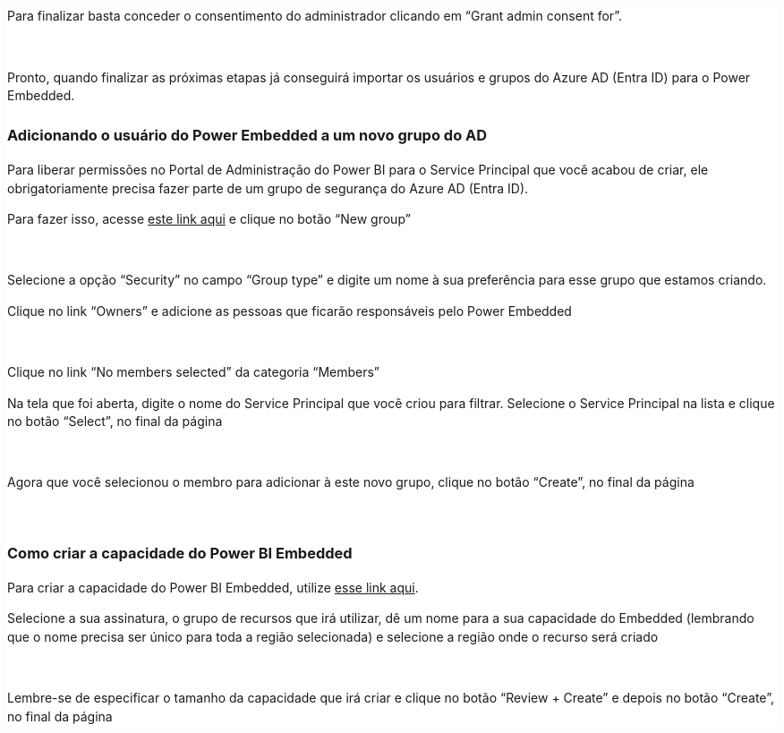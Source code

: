 Para finalizar basta conceder o consentimento do administrador clicando em “Grant admin consent for”.

<figure><img src="https://powerembedded.com.br/wp-content/uploads/2024/07/Conssentimento-admin.png" alt=""><figcaption></figcaption></figure>

Pronto, quando finalizar as próximas etapas já conseguirá importar os usuários e grupos do Azure AD (Entra ID) para o Power Embedded.



### Adicionando o usuário do Power Embedded a um novo grupo do AD

Para liberar permissões no Portal de Administração do Power BI para o Service Principal que você acabou de criar, ele obrigatoriamente precisa fazer parte de um grupo de segurança do Azure AD (Entra ID).

Para fazer isso, acesse [este link aqui](https://portal.azure.com/#view/Microsoft_AAD_IAM/GroupsManagementMenuBlade/~/AllGroups) e clique no botão “New group”

<figure><img src="https://powerembedded.com.br/wp-content/uploads/2023/08/Manual-de-Instalacao-do-Power-Embedded-11.png" alt=""><figcaption></figcaption></figure>

Selecione a opção “Security” no campo “Group type” e digite um nome à sua preferência para esse grupo que estamos criando.

Clique no link “Owners” e adicione as pessoas que ficarão responsáveis pelo Power Embedded

<figure><img src="https://powerembedded.com.br/wp-content/uploads/2023/08/Manual-de-Instalacao-do-Power-Embedded-12.png" alt=""><figcaption></figcaption></figure>

Clique no link “No members selected” da categoria “Members”

Na tela que foi aberta, digite o nome do Service Principal que você criou para filtrar. Selecione o Service Principal na lista e clique no botão “Select”, no final da página

<figure><img src="https://powerembedded.com.br/wp-content/uploads/2023/08/Manual-de-Instalacao-do-Power-Embedded-13.png" alt=""><figcaption></figcaption></figure>

Agora que você selecionou o membro para adicionar à este novo grupo, clique no botão “Create”, no final da página

<figure><img src="https://powerembedded.com.br/wp-content/uploads/2023/08/Manual-de-Instalacao-do-Power-Embedded-14.png" alt=""><figcaption></figcaption></figure>



### Como criar a capacidade do Power BI Embedded

Para criar a capacidade do Power BI Embedded, utilize [esse link aqui](https://portal.azure.com/#create/Microsoft.PowerBIDedicated).

Selecione a sua assinatura, o grupo de recursos que irá utilizar, dê um nome para a sua capacidade do Embedded (lembrando que o nome precisa ser único para toda a região selecionada) e selecione a região onde o recurso será criado

<figure><img src="https://powerembedded.com.br/wp-content/uploads/2023/08/Manual-de-Instalacao-do-Power-Embedded-17.png" alt=""><figcaption></figcaption></figure>

Lembre-se de especificar o tamanho da capacidade que irá criar e clique no botão “Review + Create” e depois no botão “Create”, no final da página
